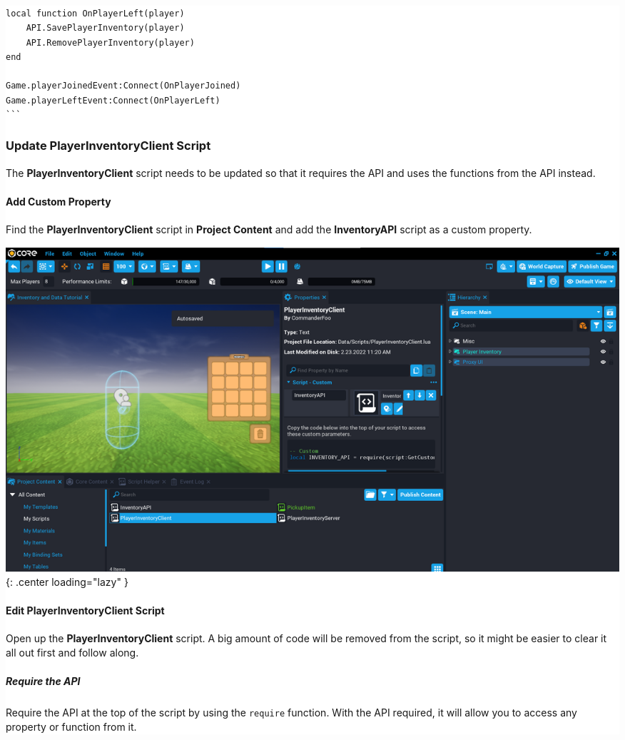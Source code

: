     local function OnPlayerLeft(player)
        API.SavePlayerInventory(player)
        API.RemovePlayerInventory(player)
    end

    Game.playerJoinedEvent:Connect(OnPlayerJoined)
    Game.playerLeftEvent:Connect(OnPlayerLeft)
    ```

### Update PlayerInventoryClient Script

The **PlayerInventoryClient** script needs to be updated so that it requires the API and uses the functions from the API instead.

#### Add Custom Property

Find the **PlayerInventoryClient** script in **Project Content** and add the **InventoryAPI** script as a custom property.

![!API Property](../img/Inventory/Tutorial/client_api_prop.png){: .center loading="lazy" }

#### Edit PlayerInventoryClient Script

Open up the **PlayerInventoryClient** script. A big amount of code will be removed from the script, so it might be easier to clear it all out first and follow along.

##### Require the API

Require the API at the top of the script by using the `require` function. With the API required, it will allow you to access any property or function from it.
